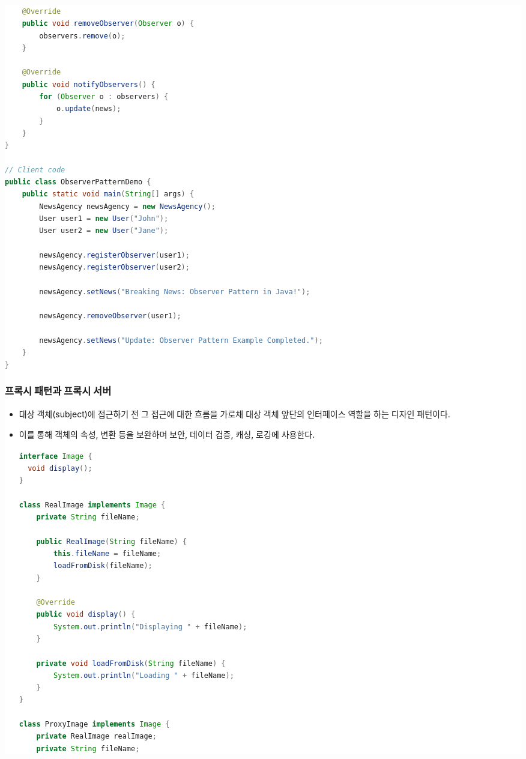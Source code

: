 ```java
    @Override
    public void removeObserver(Observer o) {
        observers.remove(o);
    }

    @Override
    public void notifyObservers() {
        for (Observer o : observers) {
            o.update(news);
        }
    }
}

// Client code
public class ObserverPatternDemo {
    public static void main(String[] args) {
        NewsAgency newsAgency = new NewsAgency();
        User user1 = new User("John");
        User user2 = new User("Jane");

        newsAgency.registerObserver(user1);
        newsAgency.registerObserver(user2);

        newsAgency.setNews("Breaking News: Observer Pattern in Java!");

        newsAgency.removeObserver(user1);

        newsAgency.setNews("Update: Observer Pattern Example Completed.");
    }
}

```

### 프록시 패턴과 프록시 서버

- 대상 객체(subject)에 접근하기 전 그 접근에 대한 흐름을 가로채 대상 객체 앞단의 인터페이스 역할을 하는 디자인 패턴이다.
- 이를 통해 객체의 속성, 변환 등을 보완하며 보안, 데이터 검증, 캐싱, 로깅에 사용한다.

  ```java
  interface Image {
    void display();
  }

  class RealImage implements Image {
      private String fileName;

      public RealImage(String fileName) {
          this.fileName = fileName;
          loadFromDisk(fileName);
      }

      @Override
      public void display() {
          System.out.println("Displaying " + fileName);
      }

      private void loadFromDisk(String fileName) {
          System.out.println("Loading " + fileName);
      }
  }

  class ProxyImage implements Image {
      private RealImage realImage;
      private String fileName;
  ```
